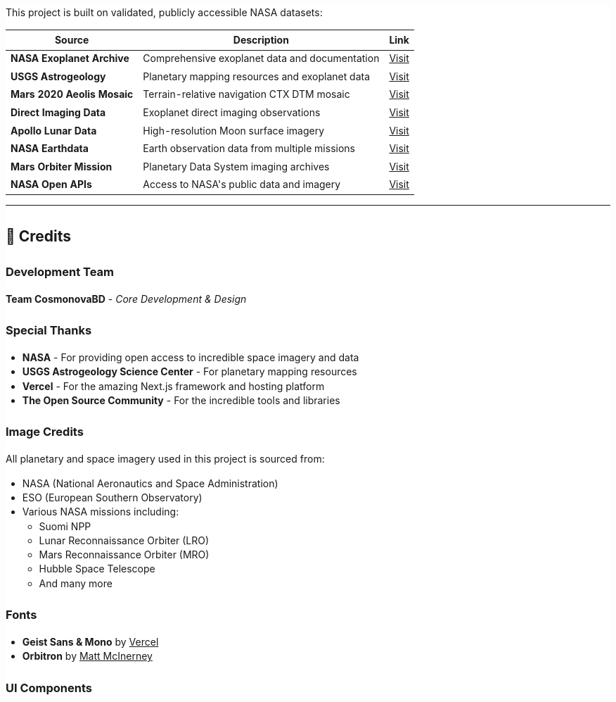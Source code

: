 This project is built on validated, publicly accessible NASA datasets:

| Source | Description | Link |
|--------|-------------|------|
| **NASA Exoplanet Archive** | Comprehensive exoplanet data and documentation | [Visit](https://exoplanetarchive.ipac.caltech.edu/docs/data.html) |
| **USGS Astrogeology** | Planetary mapping resources and exoplanet data | [Visit](https://astrogeology.usgs.gov/search) |
| **Mars 2020 Aeolis Mosaic** | Terrain-relative navigation CTX DTM mosaic | [Visit](https://astrogeology.usgs.gov/search/map/mars_2020_terrain_relative_navigation_ctx_dtm_mosaic) |
| **Direct Imaging Data** | Exoplanet direct imaging observations | [Visit](https://exoplanetarchive.ipac.caltech.edu/cgi-bin/TblView/nph-tblView?app=ExoTbls&config=directimaging) |
| **Apollo Lunar Data** | High-resolution Moon surface imagery | [Visit](https://nssdc.gsfc.nasa.gov/planetary/lunar/apollo_psr.html) |
| **NASA Earthdata** | Earth observation data from multiple missions | [Visit](https://earthdata.nasa.gov/) |
| **Mars Orbiter Mission** | Planetary Data System imaging archives | [Visit](https://pds-imaging.jpl.nasa.gov/portal/mars_orbiter_mission.html) |
| **NASA Open APIs** | Access to NASA's public data and imagery | [Visit](https://api.nasa.gov/) |

---

## 👥 Credits

### Development Team

**Team CosmonovaBD** - *Core Development & Design*

### Special Thanks

- **NASA** - For providing open access to incredible space imagery and data
- **USGS Astrogeology Science Center** - For planetary mapping resources
- **Vercel** - For the amazing Next.js framework and hosting platform
- **The Open Source Community** - For the incredible tools and libraries

### Image Credits

All planetary and space imagery used in this project is sourced from:
- NASA (National Aeronautics and Space Administration)
- ESO (European Southern Observatory)
- Various NASA missions including:
    - Suomi NPP
    - Lunar Reconnaissance Orbiter (LRO)
    - Mars Reconnaissance Orbiter (MRO)
    - Hubble Space Telescope
    - And many more

### Fonts

- **Geist Sans & Mono** by [Vercel](https://vercel.com/font)
- **Orbitron** by [Matt McInerney](https://fonts.google.com/specimen/Orbitron)

### UI Components
